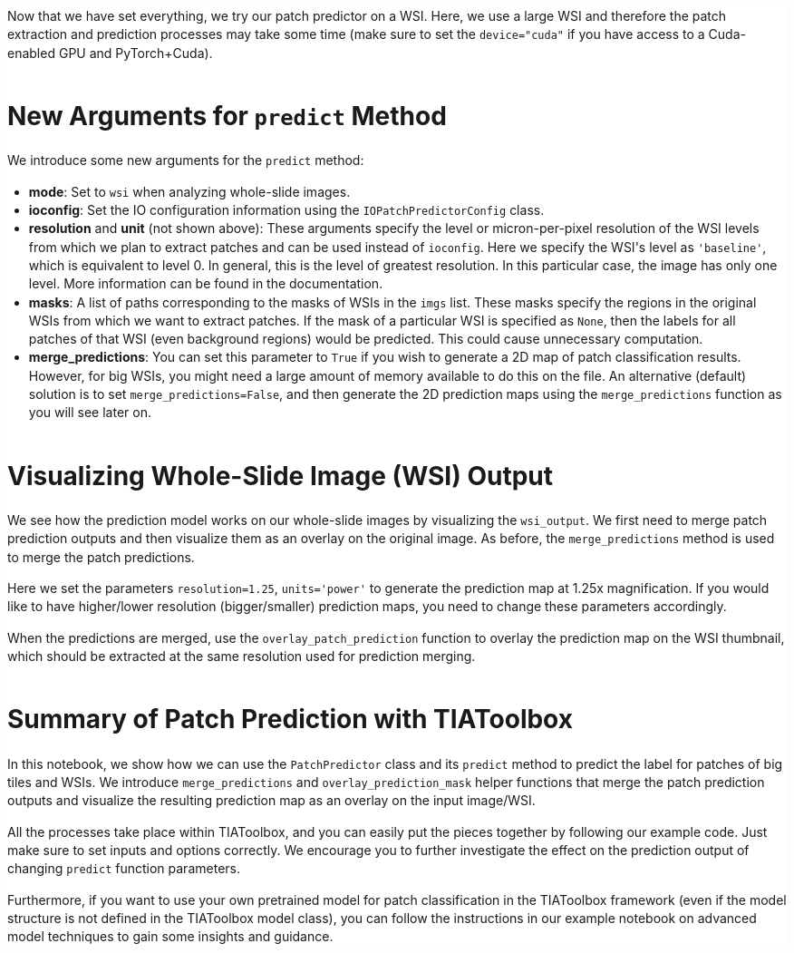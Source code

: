 Now that we have set everything, we try our patch predictor on a WSI. Here, we use a large WSI and therefore the patch extraction and prediction processes may take some time (make sure to set the `device="cuda"` if you have access to a Cuda-enabled GPU and PyTorch+Cuda).

# New Arguments for `predict` Method

We introduce some new arguments for the `predict` method:

- **mode**: Set to `wsi` when analyzing whole-slide images.
- **ioconfig**: Set the IO configuration information using the `IOPatchPredictorConfig` class.
- **resolution** and **unit** (not shown above): These arguments specify the level or micron-per-pixel resolution of the WSI levels from which we plan to extract patches and can be used instead of `ioconfig`. Here we specify the WSI's level as `'baseline'`, which is equivalent to level 0. In general, this is the level of greatest resolution. In this particular case, the image has only one level. More information can be found in the documentation.
- **masks**: A list of paths corresponding to the masks of WSIs in the `imgs` list. These masks specify the regions in the original WSIs from which we want to extract patches. If the mask of a particular WSI is specified as `None`, then the labels for all patches of that WSI (even background regions) would be predicted. This could cause unnecessary computation.
- **merge_predictions**: You can set this parameter to `True` if you wish to generate a 2D map of patch classification results. However, for big WSIs, you might need a large amount of memory available to do this on the file. An alternative (default) solution is to set `merge_predictions=False`, and then generate the 2D prediction maps using the `merge_predictions` function as you will see later on.

# Visualizing Whole-Slide Image (WSI) Output

We see how the prediction model works on our whole-slide images by visualizing the `wsi_output`. We first need to merge patch prediction outputs and then visualize them as an overlay on the original image. As before, the `merge_predictions` method is used to merge the patch predictions. 

Here we set the parameters `resolution=1.25`, `units='power'` to generate the prediction map at 1.25x magnification. If you would like to have higher/lower resolution (bigger/smaller) prediction maps, you need to change these parameters accordingly. 

When the predictions are merged, use the `overlay_patch_prediction` function to overlay the prediction map on the WSI thumbnail, which should be extracted at the same resolution used for prediction merging.
# Summary of Patch Prediction with TIAToolbox

In this notebook, we show how we can use the `PatchPredictor` class and its `predict` method to predict the label for patches of big tiles and WSIs. We introduce `merge_predictions` and `overlay_prediction_mask` helper functions that merge the patch prediction outputs and visualize the resulting prediction map as an overlay on the input image/WSI.

All the processes take place within TIAToolbox, and you can easily put the pieces together by following our example code. Just make sure to set inputs and options correctly. We encourage you to further investigate the effect on the prediction output of changing `predict` function parameters. 

Furthermore, if you want to use your own pretrained model for patch classification in the TIAToolbox framework (even if the model structure is not defined in the TIAToolbox model class), you can follow the instructions in our example notebook on advanced model techniques to gain some insights and guidance.





